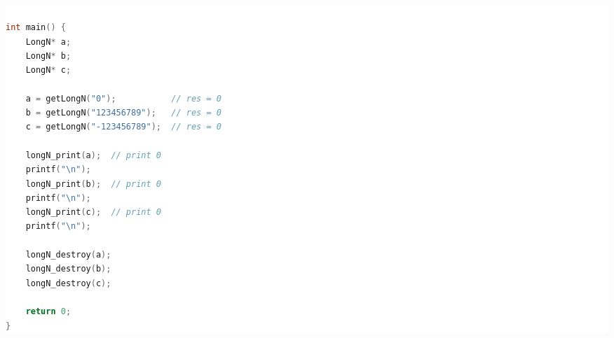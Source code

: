```c

int main() {
    LongN* a;
    LongN* b;
    LongN* c;

    a = getLongN("0");           // res = 0
    b = getLongN("123456789");   // res = 0
    c = getLongN("-123456789");  // res = 0

    longN_print(a);  // print 0
    printf("\n");
    longN_print(b);  // print 0
    printf("\n");
    longN_print(c);  // print 0
    printf("\n");

    longN_destroy(a);
    longN_destroy(b);
    longN_destroy(c);

    return 0;
}
```

